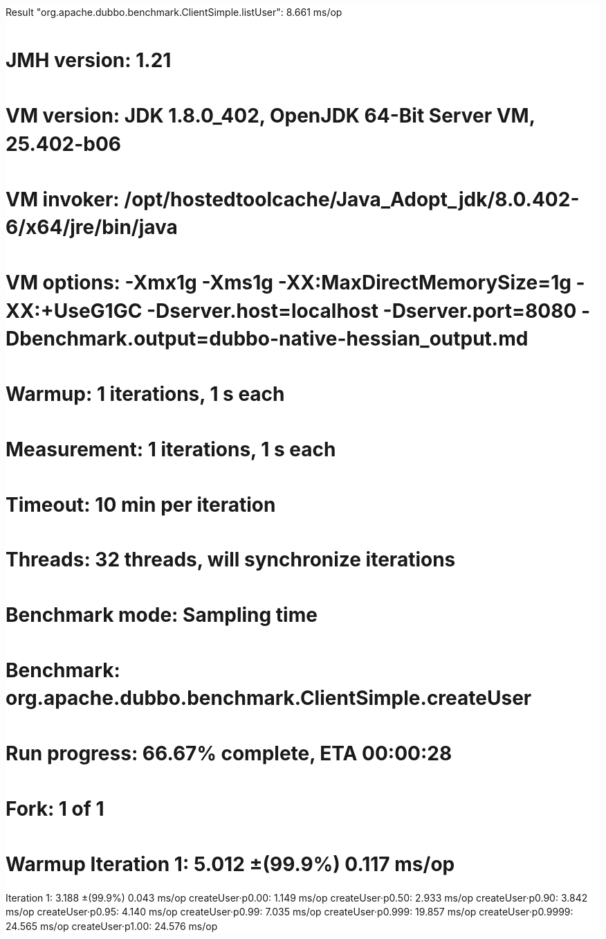 
Result "org.apache.dubbo.benchmark.ClientSimple.listUser":
  8.661 ms/op


# JMH version: 1.21
# VM version: JDK 1.8.0_402, OpenJDK 64-Bit Server VM, 25.402-b06
# VM invoker: /opt/hostedtoolcache/Java_Adopt_jdk/8.0.402-6/x64/jre/bin/java
# VM options: -Xmx1g -Xms1g -XX:MaxDirectMemorySize=1g -XX:+UseG1GC -Dserver.host=localhost -Dserver.port=8080 -Dbenchmark.output=dubbo-native-hessian_output.md
# Warmup: 1 iterations, 1 s each
# Measurement: 1 iterations, 1 s each
# Timeout: 10 min per iteration
# Threads: 32 threads, will synchronize iterations
# Benchmark mode: Sampling time
# Benchmark: org.apache.dubbo.benchmark.ClientSimple.createUser

# Run progress: 66.67% complete, ETA 00:00:28
# Fork: 1 of 1
# Warmup Iteration   1: 5.012 ±(99.9%) 0.117 ms/op
Iteration   1: 3.188 ±(99.9%) 0.043 ms/op
                 createUser·p0.00:   1.149 ms/op
                 createUser·p0.50:   2.933 ms/op
                 createUser·p0.90:   3.842 ms/op
                 createUser·p0.95:   4.140 ms/op
                 createUser·p0.99:   7.035 ms/op
                 createUser·p0.999:  19.857 ms/op
                 createUser·p0.9999: 24.565 ms/op
                 createUser·p1.00:   24.576 ms/op
